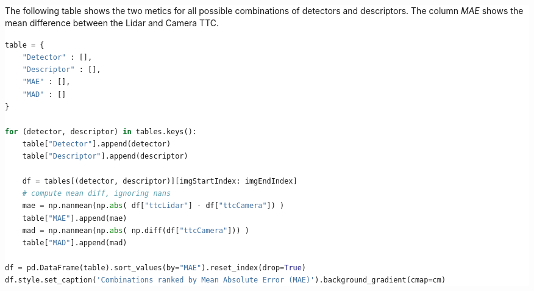 The following table shows the two metics for all possible combinations of detectors and descriptors. The column *MAE* shows the mean difference between the Lidar and Camera TTC.


```python
table = {
    "Detector" : [],
    "Descriptor" : [],
    "MAE" : [],
    "MAD" : []
}
         
for (detector, descriptor) in tables.keys():
    table["Detector"].append(detector)
    table["Descriptor"].append(descriptor)
    
    df = tables[(detector, descriptor)][imgStartIndex: imgEndIndex]
    # compute mean diff, ignoring nans
    mae = np.nanmean(np.abs( df["ttcLidar"] - df["ttcCamera"]) )
    table["MAE"].append(mae)
    mad = np.nanmean(np.abs( np.diff(df["ttcCamera"])) )
    table["MAD"].append(mad)

df = pd.DataFrame(table).sort_values(by="MAE").reset_index(drop=True)
df.style.set_caption('Combinations ranked by Mean Absolute Error (MAE)').background_gradient(cmap=cm)
```




<style  type="text/css" >
#T_69deb5af_7645_11eb_92c4_9cb6d0e2be73row0_col2,#T_69deb5af_7645_11eb_92c4_9cb6d0e2be73row0_col3,#T_69deb5af_7645_11eb_92c4_9cb6d0e2be73row1_col2,#T_69deb5af_7645_11eb_92c4_9cb6d0e2be73row1_col3,#T_69deb5af_7645_11eb_92c4_9cb6d0e2be73row2_col2,#T_69deb5af_7645_11eb_92c4_9cb6d0e2be73row2_col3,#T_69deb5af_7645_11eb_92c4_9cb6d0e2be73row3_col2,#T_69deb5af_7645_11eb_92c4_9cb6d0e2be73row3_col3,#T_69deb5af_7645_11eb_92c4_9cb6d0e2be73row4_col2,#T_69deb5af_7645_11eb_92c4_9cb6d0e2be73row4_col3,#T_69deb5af_7645_11eb_92c4_9cb6d0e2be73row5_col2,#T_69deb5af_7645_11eb_92c4_9cb6d0e2be73row5_col3,#T_69deb5af_7645_11eb_92c4_9cb6d0e2be73row6_col2,#T_69deb5af_7645_11eb_92c4_9cb6d0e2be73row6_col3,#T_69deb5af_7645_11eb_92c4_9cb6d0e2be73row7_col2,#T_69deb5af_7645_11eb_92c4_9cb6d0e2be73row7_col3,#T_69deb5af_7645_11eb_92c4_9cb6d0e2be73row8_col2,#T_69deb5af_7645_11eb_92c4_9cb6d0e2be73row8_col3,#T_69deb5af_7645_11eb_92c4_9cb6d0e2be73row9_col2,#T_69deb5af_7645_11eb_92c4_9cb6d0e2be73row9_col3,#T_69deb5af_7645_11eb_92c4_9cb6d0e2be73row10_col2,#T_69deb5af_7645_11eb_92c4_9cb6d0e2be73row10_col3,#T_69deb5af_7645_11eb_92c4_9cb6d0e2be73row11_col2,#T_69deb5af_7645_11eb_92c4_9cb6d0e2be73row11_col3,#T_69deb5af_7645_11eb_92c4_9cb6d0e2be73row12_col2,#T_69deb5af_7645_11eb_92c4_9cb6d0e2be73row12_col3,#T_69deb5af_7645_11eb_92c4_9cb6d0e2be73row13_col2,#T_69deb5af_7645_11eb_92c4_9cb6d0e2be73row13_col3,#T_69deb5af_7645_11eb_92c4_9cb6d0e2be73row14_col2,#T_69deb5af_7645_11eb_92c4_9cb6d0e2be73row14_col3,#T_69deb5af_7645_11eb_92c4_9cb6d0e2be73row15_col2,#T_69deb5af_7645_11eb_92c4_9cb6d0e2be73row15_col3,#T_69deb5af_7645_11eb_92c4_9cb6d0e2be73row16_col3,#T_69deb5af_7645_11eb_92c4_9cb6d0e2be73row17_col3,#T_69deb5af_7645_11eb_92c4_9cb6d0e2be73row18_col3{
            background-color:  #f3f0f0;
            color:  #000000;
        }#T_69deb5af_7645_11eb_92c4_9cb6d0e2be73row16_col2,#T_69deb5af_7645_11eb_92c4_9cb6d0e2be73row17_col2,#T_69deb5af_7645_11eb_92c4_9cb6d0e2be73row18_col2,#T_69deb5af_7645_11eb_92c4_9cb6d0e2be73row19_col2,#T_69deb5af_7645_11eb_92c4_9cb6d0e2be73row19_col3,#T_69deb5af_7645_11eb_92c4_9cb6d0e2be73row20_col3,#T_69deb5af_7645_11eb_92c4_9cb6d0e2be73row22_col3,#T_69deb5af_7645_11eb_92c4_9cb6d0e2be73row23_col3,#T_69deb5af_7645_11eb_92c4_9cb6d0e2be73row24_col3{
            background-color:  #f3efef;
            color:  #000000;
        }#T_69deb5af_7645_11eb_92c4_9cb6d0e2be73row20_col2,#T_69deb5af_7645_11eb_92c4_9cb6d0e2be73row21_col2,#T_69deb5af_7645_11eb_92c4_9cb6d0e2be73row21_col3,#T_69deb5af_7645_11eb_92c4_9cb6d0e2be73row22_col2,#T_69deb5af_7645_11eb_92c4_9cb6d0e2be73row23_col2,#T_69deb5af_7645_11eb_92c4_9cb6d0e2be73row24_col2{
            background-color:  #f3eeee;
            color:  #000000;
        }#T_69deb5af_7645_11eb_92c4_9cb6d0e2be73row25_col2,#T_69deb5af_7645_11eb_92c4_9cb6d0e2be73row25_col3{